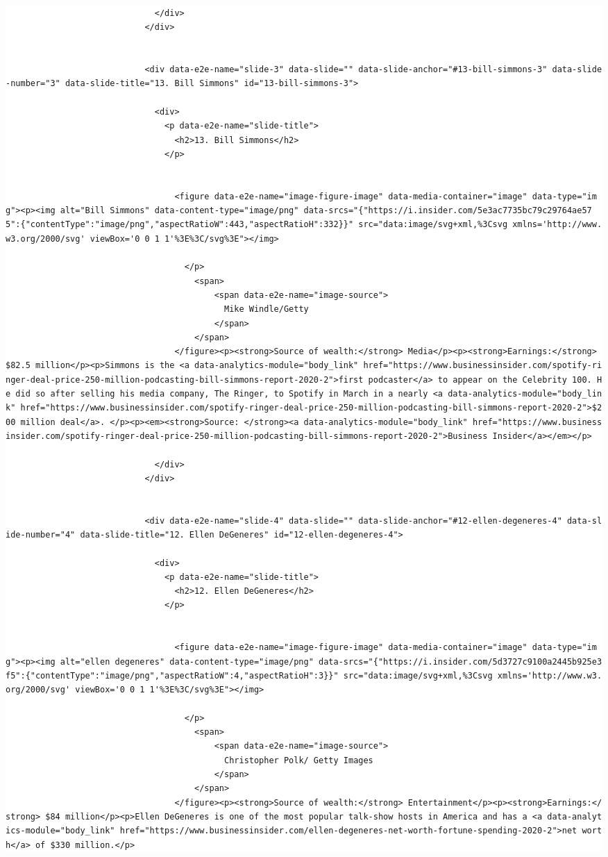                                   </div>
                                </div>        
                                
                      
                                <div data-e2e-name="slide-3" data-slide="" data-slide-anchor="#13-bill-simmons-3" data-slide-number="3" data-slide-title="13. Bill Simmons" id="13-bill-simmons-3">
                                
                                  <div>
                                    <p data-e2e-name="slide-title">
                                      <h2>13. Bill Simmons</h2>
                                    </p>
                                
                                      
                                      <figure data-e2e-name="image-figure-image" data-media-container="image" data-type="img"><p><img alt="Bill Simmons" data-content-type="image/png" data-srcs="{"https://i.insider.com/5e3ac7735bc79c29764ae575":{"contentType":"image/png","aspectRatioW":443,"aspectRatioH":332}}" src="data:image/svg+xml,%3Csvg xmlns='http://www.w3.org/2000/svg' viewBox='0 0 1 1'%3E%3C/svg%3E"></img>
                                        
                                        </p>
                                          <span>
                                              <span data-e2e-name="image-source">
                                                Mike Windle/Getty
                                              </span>
                                          </span>
                                      </figure><p><strong>Source of wealth:</strong> Media</p><p><strong>Earnings:</strong> $82.5 million</p><p>Simmons is the <a data-analytics-module="body_link" href="https://www.businessinsider.com/spotify-ringer-deal-price-250-million-podcasting-bill-simmons-report-2020-2">first podcaster</a> to appear on the Celebrity 100. He did so after selling his media company, The Ringer, to Spotify in March in a nearly <a data-analytics-module="body_link" href="https://www.businessinsider.com/spotify-ringer-deal-price-250-million-podcasting-bill-simmons-report-2020-2">$200 million deal</a>. </p><p><em><strong>Source: </strong><a data-analytics-module="body_link" href="https://www.businessinsider.com/spotify-ringer-deal-price-250-million-podcasting-bill-simmons-report-2020-2">Business Insider</a></em></p>
                                
                                  </div>
                                </div>        
                                
                      
                                <div data-e2e-name="slide-4" data-slide="" data-slide-anchor="#12-ellen-degeneres-4" data-slide-number="4" data-slide-title="12. Ellen DeGeneres" id="12-ellen-degeneres-4">
                                
                                  <div>
                                    <p data-e2e-name="slide-title">
                                      <h2>12. Ellen DeGeneres</h2>
                                    </p>
                                
                                      
                                      <figure data-e2e-name="image-figure-image" data-media-container="image" data-type="img"><p><img alt="ellen degeneres" data-content-type="image/png" data-srcs="{"https://i.insider.com/5d3727c9100a2445b925e3f5":{"contentType":"image/png","aspectRatioW":4,"aspectRatioH":3}}" src="data:image/svg+xml,%3Csvg xmlns='http://www.w3.org/2000/svg' viewBox='0 0 1 1'%3E%3C/svg%3E"></img>
                                        
                                        </p>
                                          <span>
                                              <span data-e2e-name="image-source">
                                                Christopher Polk/ Getty Images
                                              </span>
                                          </span>
                                      </figure><p><strong>Source of wealth:</strong> Entertainment</p><p><strong>Earnings:</strong> $84 million</p><p>Ellen DeGeneres is one of the most popular talk-show hosts in America and has a <a data-analytics-module="body_link" href="https://www.businessinsider.com/ellen-degeneres-net-worth-fortune-spending-2020-2">net worth</a> of $330 million.</p>
                                